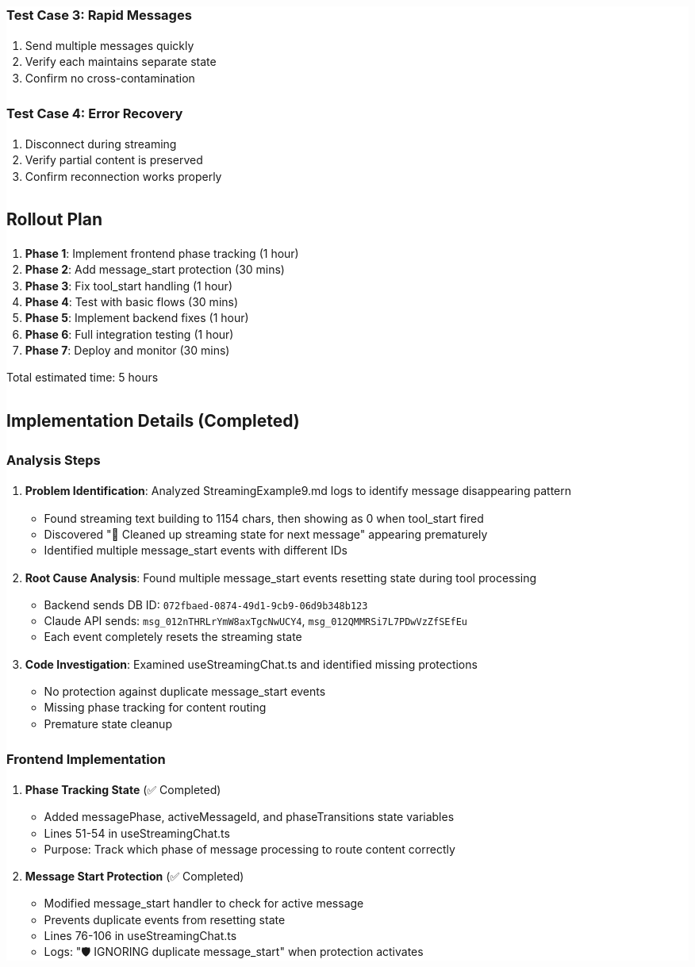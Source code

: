 ### Test Case 3: Rapid Messages
1. Send multiple messages quickly
2. Verify each maintains separate state
3. Confirm no cross-contamination

### Test Case 4: Error Recovery
1. Disconnect during streaming
2. Verify partial content is preserved
3. Confirm reconnection works properly

## Rollout Plan

1. **Phase 1**: Implement frontend phase tracking (1 hour)
2. **Phase 2**: Add message_start protection (30 mins)
3. **Phase 3**: Fix tool_start handling (1 hour)
4. **Phase 4**: Test with basic flows (30 mins)
5. **Phase 5**: Implement backend fixes (1 hour)
6. **Phase 6**: Full integration testing (1 hour)
7. **Phase 7**: Deploy and monitor (30 mins)

Total estimated time: 5 hours

## Implementation Details (Completed)

### Analysis Steps
1. **Problem Identification**: Analyzed StreamingExample9.md logs to identify message disappearing pattern
   - Found streaming text building to 1154 chars, then showing as 0 when tool_start fired
   - Discovered "🧹 Cleaned up streaming state for next message" appearing prematurely
   - Identified multiple message_start events with different IDs

2. **Root Cause Analysis**: Found multiple message_start events resetting state during tool processing
   - Backend sends DB ID: `072fbaed-0874-49d1-9cb9-06d9b348b123`
   - Claude API sends: `msg_012nTHRLrYmW8axTgcNwUCY4`, `msg_012QMMRSi7L7PDwVzZfSEfEu`
   - Each event completely resets the streaming state

3. **Code Investigation**: Examined useStreamingChat.ts and identified missing protections
   - No protection against duplicate message_start events
   - Missing phase tracking for content routing
   - Premature state cleanup

### Frontend Implementation
1. **Phase Tracking State** (✅ Completed)
   - Added messagePhase, activeMessageId, and phaseTransitions state variables
   - Lines 51-54 in useStreamingChat.ts
   - Purpose: Track which phase of message processing to route content correctly

2. **Message Start Protection** (✅ Completed)
   - Modified message_start handler to check for active message
   - Prevents duplicate events from resetting state
   - Lines 76-106 in useStreamingChat.ts
   - Logs: "🛡️ IGNORING duplicate message_start" when protection activates
